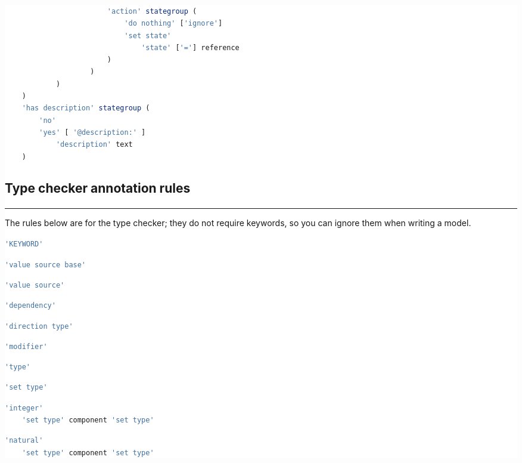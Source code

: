 ```js
						'action' stategroup (
							'do nothing' ['ignore']
							'set state'
								'state' ['='] reference
						)
					)
			)
	)
	'has description' stategroup (
		'no'
		'yes' [ '@description:' ]
			'description' text
	)
```
## Type checker annotation rules
---
The rules below are for the type checker; they do not require keywords, so you can ignore them when writing a model.

```js
'KEYWORD'
```

```js
'value source base'
```

```js
'value source'
```

```js
'dependency'
```

```js
'direction type'
```

```js
'modifier'
```

```js
'type'
```

```js
'set type'
```

```js
'integer'
	'set type' component 'set type'
```

```js
'natural'
	'set type' component 'set type'
```

